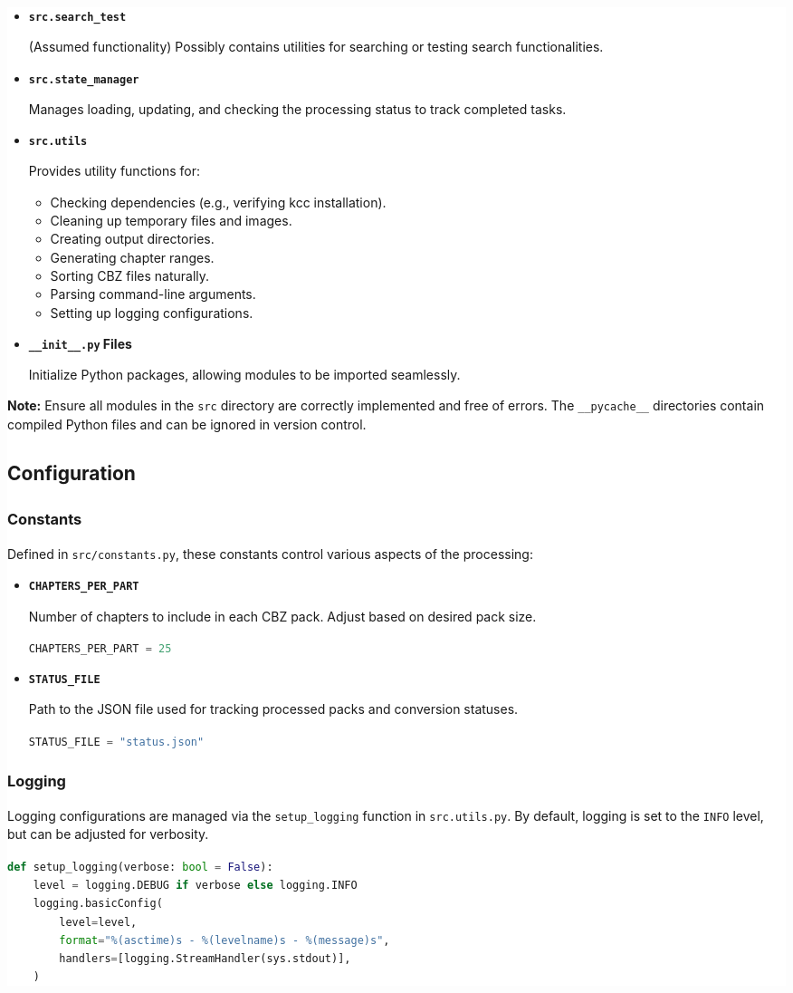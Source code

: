 - **`src.search_test`**
  
  (Assumed functionality) Possibly contains utilities for searching or testing search functionalities.

- **`src.state_manager`**
  
  Manages loading, updating, and checking the processing status to track completed tasks.

- **`src.utils`**
  
  Provides utility functions for:
  
  - Checking dependencies (e.g., verifying kcc installation).
  - Cleaning up temporary files and images.
  - Creating output directories.
  - Generating chapter ranges.
  - Sorting CBZ files naturally.
  - Parsing command-line arguments.
  - Setting up logging configurations.

- **`__init__.py` Files**
  
  Initialize Python packages, allowing modules to be imported seamlessly.

**Note:** Ensure all modules in the `src` directory are correctly implemented and free of errors. The `__pycache__` directories contain compiled Python files and can be ignored in version control.

## Configuration

### Constants

Defined in `src/constants.py`, these constants control various aspects of the processing:

- **`CHAPTERS_PER_PART`**
  
  Number of chapters to include in each CBZ pack. Adjust based on desired pack size.

  ```python
  CHAPTERS_PER_PART = 25
  ```

- **`STATUS_FILE`**
  
  Path to the JSON file used for tracking processed packs and conversion statuses.

  ```python
  STATUS_FILE = "status.json"
  ```

### Logging

Logging configurations are managed via the `setup_logging` function in `src.utils.py`. By default, logging is set to the `INFO` level, but can be adjusted for verbosity.

```python
def setup_logging(verbose: bool = False):
    level = logging.DEBUG if verbose else logging.INFO
    logging.basicConfig(
        level=level,
        format="%(asctime)s - %(levelname)s - %(message)s",
        handlers=[logging.StreamHandler(sys.stdout)],
    )
```
